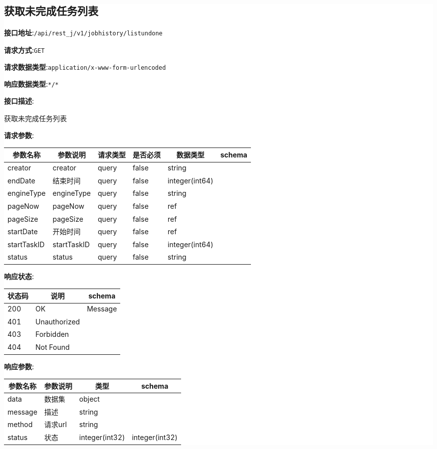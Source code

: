 
## 获取未完成任务列表


**接口地址**:`/api/rest_j/v1/jobhistory/listundone`


**请求方式**:`GET`


**请求数据类型**:`application/x-www-form-urlencoded`


**响应数据类型**:`*/*`


**接口描述**:<p>获取未完成任务列表</p>



**请求参数**:


| 参数名称 | 参数说明 | 请求类型    | 是否必须 | 数据类型 | schema |
| -------- | -------- | ----- | -------- | -------- | ------ |
|creator|creator|query|false|string||
|endDate|结束时间|query|false|integer(int64)||
|engineType|engineType|query|false|string||
|pageNow|pageNow|query|false|ref||
|pageSize|pageSize|query|false|ref||
|startDate|开始时间|query|false|ref||
|startTaskID|startTaskID|query|false|integer(int64)||
|status|status|query|false|string||


**响应状态**:


| 状态码 | 说明 | schema |
| -------- | -------- | ----- | 
|200|OK|Message|
|401|Unauthorized||
|403|Forbidden||
|404|Not Found||


**响应参数**:


| 参数名称 | 参数说明 | 类型 | schema |
| -------- | -------- | ----- |----- | 
|data|数据集|object||
|message|描述|string||
|method|请求url|string||
|status|状态|integer(int32)|integer(int32)|
